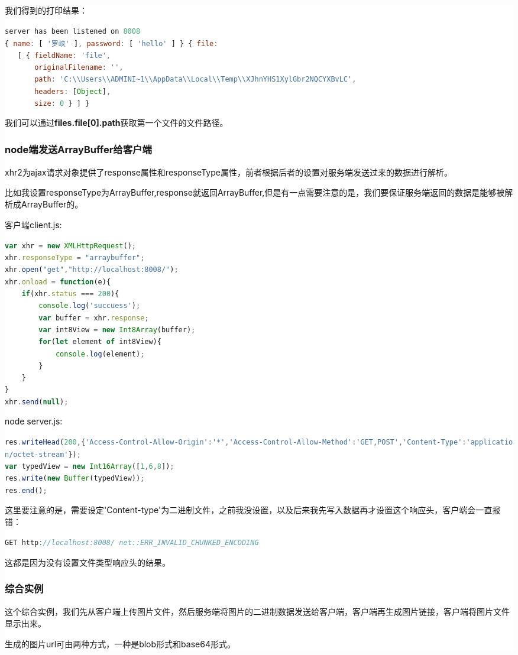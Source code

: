我们得到的打印结果：
```js
server has been listened on 8008
{ name: [ '罗峡' ], password: [ 'hello' ] } { file:
   [ { fieldName: 'file',
       originalFilename: '',
       path: 'C:\\Users\\ADMINI~1\\AppData\\Local\\Temp\\XJhnYHS1XylGbr2NQCYXBvLC',
       headers: [Object],
       size: 0 } ] }
```

我们可以通过**files.file[0].path**获取第一个文件的文件路径。

### node端发送ArrayBuffer给客户端

xhr2为ajax请求对象提供了response属性和responseType属性，前者根据后者的设置对服务端发送过来的数据进行解析。

比如我设置responseType为ArrayBuffer,response就返回ArrayBuffer,但是有一点需要注意的是，我们要保证服务端返回的数据是能够被解析成ArrayBuffer的。

客户端client.js:
```js
var xhr = new XMLHttpRequest();
xhr.responseType = "arraybuffer";
xhr.open("get","http://localhost:8008/");
xhr.onload = function(e){
    if(xhr.status === 200){
        console.log('succuess');
		var buffer = xhr.response;
        var int8View = new Int8Array(buffer);
        for(let element of int8View){
            console.log(element);
        }
    }
}
xhr.send(null);
```
node server.js:
```js
res.writeHead(200,{'Access-Control-Allow-Origin':'*','Access-Control-Allow-Method':'GET,POST','Content-Type':'application/octet-stream'});
var typedView = new Int16Array([1,6,8]);
res.write(new Buffer(typedView));
res.end();
```
这里要注意的是，需要设定'Content-type'为二进制文件，之前我没设置，以及后来我先写入数据再才设置这个响应头，客户端会一直报错：
```js
GET http://localhost:8008/ net::ERR_INVALID_CHUNKED_ENCODING
```
这都是因为没有设置文件类型响应头的结果。

### 综合实例

这个综合实例，我们先从客户端上传图片文件，然后服务端将图片的二进制数据发送给客户端，客户端再生成图片链接，客户端将图片文件显示出来。

生成的图片url可由两种方式，一种是blob形式和base64形式。
